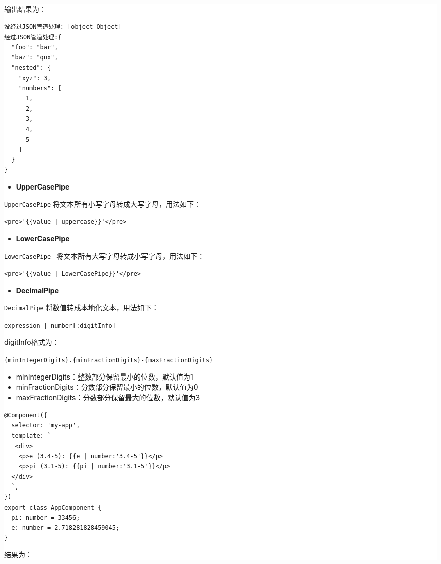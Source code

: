 ```
```
输出结果为：

```
没经过JSON管道处理: [object Object]
经过JSON管道处理:{
  "foo": "bar",
  "baz": "qux",
  "nested": {
    "xyz": 3,
    "numbers": [
      1,
      2,
      3,
      4,
      5
    ]
  }
}
```

* **UpperCasePipe**

`UpperCasePipe` 将文本所有小写字母转成大写字母，用法如下：

```
<pre>'{{value | uppercase}}'</pre>
```

* **LowerCasePipe**

`LowerCasePipe ` 将文本所有大写字母转成小写字母，用法如下：

```
<pre>'{{value | LowerCasePipe}}'</pre>
```

* **DecimalPipe**

`DecimalPipe` 将数值转成本地化文本，用法如下：

```
expression | number[:digitInfo]
```
digitInfo格式为：

```
{minIntegerDigits}.{minFractionDigits}-{maxFractionDigits}
```
 * minIntegerDigits：整数部分保留最小的位数，默认值为1
 * minFractionDigits：分数部分保留最小的位数，默认值为0
 * maxFractionDigits：分数部分保留最大的位数，默认值为3
 
```
@Component({
  selector: 'my-app',
  template: `
   <div>
    <p>e (3.4-5): {{e | number:'3.4-5'}}</p>
    <p>pi (3.1-5): {{pi | number:'3.1-5'}}</p>
  </div>
  `,
})
export class AppComponent { 
  pi: number = 33456;
  e: number = 2.718281828459045;
}
```
结果为：
